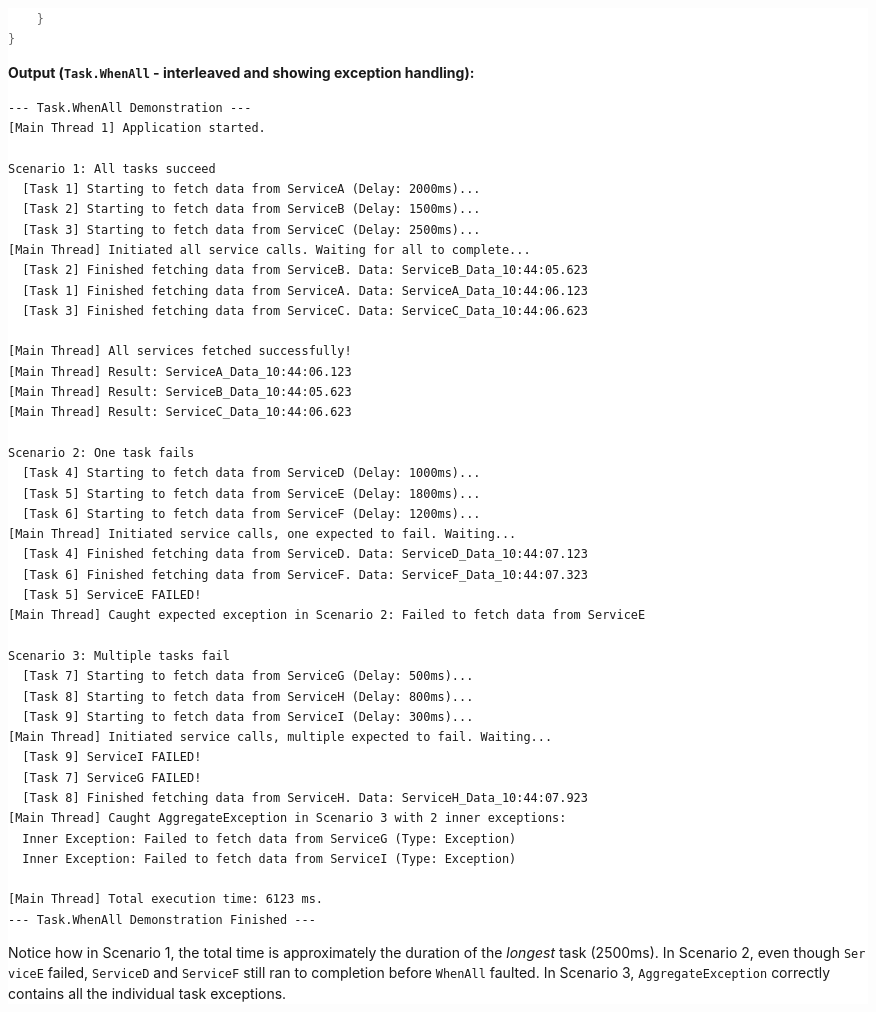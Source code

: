 ```csharp
    }
}
```

**Output (`Task.WhenAll` - interleaved and showing exception handling):**

```
--- Task.WhenAll Demonstration ---
[Main Thread 1] Application started.

Scenario 1: All tasks succeed
  [Task 1] Starting to fetch data from ServiceA (Delay: 2000ms)...
  [Task 2] Starting to fetch data from ServiceB (Delay: 1500ms)...
  [Task 3] Starting to fetch data from ServiceC (Delay: 2500ms)...
[Main Thread] Initiated all service calls. Waiting for all to complete...
  [Task 2] Finished fetching data from ServiceB. Data: ServiceB_Data_10:44:05.623
  [Task 1] Finished fetching data from ServiceA. Data: ServiceA_Data_10:44:06.123
  [Task 3] Finished fetching data from ServiceC. Data: ServiceC_Data_10:44:06.623

[Main Thread] All services fetched successfully!
[Main Thread] Result: ServiceA_Data_10:44:06.123
[Main Thread] Result: ServiceB_Data_10:44:05.623
[Main Thread] Result: ServiceC_Data_10:44:06.623

Scenario 2: One task fails
  [Task 4] Starting to fetch data from ServiceD (Delay: 1000ms)...
  [Task 5] Starting to fetch data from ServiceE (Delay: 1800ms)...
  [Task 6] Starting to fetch data from ServiceF (Delay: 1200ms)...
[Main Thread] Initiated service calls, one expected to fail. Waiting...
  [Task 4] Finished fetching data from ServiceD. Data: ServiceD_Data_10:44:07.123
  [Task 6] Finished fetching data from ServiceF. Data: ServiceF_Data_10:44:07.323
  [Task 5] ServiceE FAILED!
[Main Thread] Caught expected exception in Scenario 2: Failed to fetch data from ServiceE

Scenario 3: Multiple tasks fail
  [Task 7] Starting to fetch data from ServiceG (Delay: 500ms)...
  [Task 8] Starting to fetch data from ServiceH (Delay: 800ms)...
  [Task 9] Starting to fetch data from ServiceI (Delay: 300ms)...
[Main Thread] Initiated service calls, multiple expected to fail. Waiting...
  [Task 9] ServiceI FAILED!
  [Task 7] ServiceG FAILED!
  [Task 8] Finished fetching data from ServiceH. Data: ServiceH_Data_10:44:07.923
[Main Thread] Caught AggregateException in Scenario 3 with 2 inner exceptions:
  Inner Exception: Failed to fetch data from ServiceG (Type: Exception)
  Inner Exception: Failed to fetch data from ServiceI (Type: Exception)

[Main Thread] Total execution time: 6123 ms.
--- Task.WhenAll Demonstration Finished ---
```

Notice how in Scenario 1, the total time is approximately the duration of the *longest* task (2500ms). In Scenario 2, even though `ServiceE` failed, `ServiceD` and `ServiceF` still ran to completion before `WhenAll` faulted. In Scenario 3, `AggregateException` correctly contains all the individual task exceptions.

